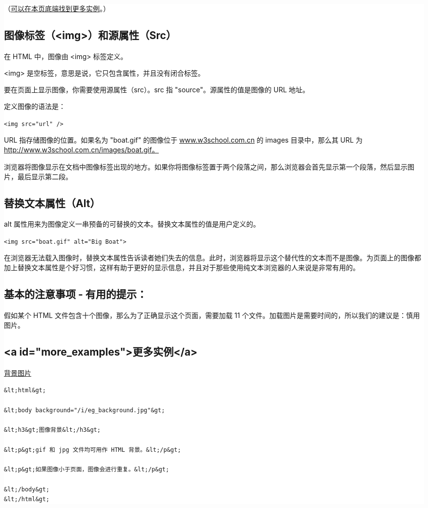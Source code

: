 （[可以在本页底端找到更多实例](#more_examples)。）

## 图像标签（&lt;img&gt;）和源属性（Src）

在 HTML 中，图像由 &lt;img&gt; 标签定义。

&lt;img&gt; 是空标签，意思是说，它只包含属性，并且没有闭合标签。

要在页面上显示图像，你需要使用源属性（src）。src 指 "source"。源属性的值是图像的 URL 地址。

定义图像的语法是：

```
<img src="url" />
```

URL 指存储图像的位置。如果名为 "boat.gif" 的图像位于 www.w3school.com.cn 的 images 目录中，那么其 URL 为 http://www.w3school.com.cn/images/boat.gif。

浏览器将图像显示在文档中图像标签出现的地方。如果你将图像标签置于两个段落之间，那么浏览器会首先显示第一个段落，然后显示图片，最后显示第二段。

## 替换文本属性（Alt）

alt 属性用来为图像定义一串预备的可替换的文本。替换文本属性的值是用户定义的。

```
<img src="boat.gif" alt="Big Boat">
```

在浏览器无法载入图像时，替换文本属性告诉读者她们失去的信息。此时，浏览器将显示这个替代性的文本而不是图像。为页面上的图像都加上替换文本属性是个好习惯，这样有助于更好的显示信息，并且对于那些使用纯文本浏览器的人来说是非常有用的。

## 基本的注意事项 - 有用的提示：

假如某个 HTML 文件包含十个图像，那么为了正确显示这个页面，需要加载 11 个文件。加载图片是需要时间的，所以我们的建议是：慎用图片。

## &lt;a id="more_examples"&gt;更多实例&lt;/a&gt;

[背景图片](/tiy/t.asp?f=html_backgroundimage)

```
&lt;html&gt;

&lt;body background="/i/eg_background.jpg"&gt;

&lt;h3&gt;图像背景&lt;/h3&gt;

&lt;p&gt;gif 和 jpg 文件均可用作 HTML 背景。&lt;/p&gt;

&lt;p&gt;如果图像小于页面，图像会进行重复。&lt;/p&gt;

&lt;/body&gt;
&lt;/html&gt;

```
